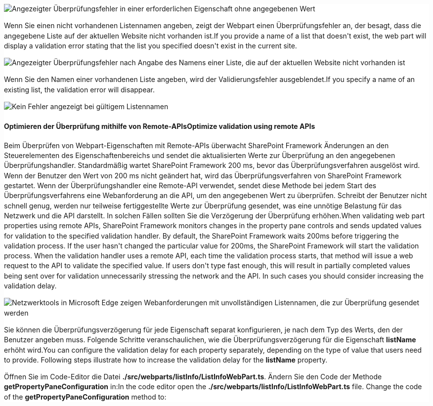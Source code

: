 ![Angezeigter Überprüfungsfehler in einer erforderlichen Eigenschaft ohne angegebenen Wert](../../../images/property-validation-empty-list-name-error.png)

<span data-ttu-id="e93a0-184">Wenn Sie einen nicht vorhandenen Listennamen angeben, zeigt der Webpart einen Überprüfungsfehler an, der besagt, dass die angegebene Liste auf der aktuellen Website nicht vorhanden ist.</span><span class="sxs-lookup"><span data-stu-id="e93a0-184">If you provide a name of a list that doesn't exist, the web part will display a validation error stating that the list you specified doesn't exist in the current site.</span></span>

![Angezeigter Überprüfungsfehler nach Angabe des Namens einer Liste, die auf der aktuellen Website nicht vorhanden ist](../../../images/property-validation-invalid-list-name-error.png)

<span data-ttu-id="e93a0-186">Wenn Sie den Namen einer vorhandenen Liste angeben, wird der Validierungsfehler ausgeblendet.</span><span class="sxs-lookup"><span data-stu-id="e93a0-186">If you specify a name of an existing list, the validation error will disappear.</span></span>

![Kein Fehler angezeigt bei gültigem Listennamen](../../../images/property-validation-valid-list-name.png)

#### <a name="optimize-validation-using-remote-apis"></a><span data-ttu-id="e93a0-188">Optimieren der Überprüfung mithilfe von Remote-APIs</span><span class="sxs-lookup"><span data-stu-id="e93a0-188">Optimize validation using remote APIs</span></span>

<span data-ttu-id="e93a0-p118">Beim Überprüfen von Webpart-Eigenschaften mit Remote-APIs überwacht SharePoint Framework Änderungen an den Steuerelementen des Eigenschaftenbereichs und sendet die aktualisierten Werte zur Überprüfung an den angegebenen Überprüfungshandler. Standardmäßig wartet SharePoint Framework 200 ms, bevor das Überprüfungsverfahren ausgelöst wird. Wenn der Benutzer den Wert von 200 ms nicht geändert hat, wird das Überprüfungsverfahren von SharePoint Framework gestartet. Wenn der Überprüfungshandler eine Remote-API verwendet, sendet diese Methode bei jedem Start des Überprüfungsverfahrens eine Webanforderung an die API, um den angegebenen Wert zu überprüfen. Schreibt der Benutzer nicht schnell genug, werden nur teilweise fertiggestellte Werte zur Überprüfung gesendet, was eine unnötige Belastung für das Netzwerk und die API darstellt. In solchen Fällen sollten Sie die Verzögerung der Überprüfung erhöhen.</span><span class="sxs-lookup"><span data-stu-id="e93a0-p118">When validating web part properties using remote APIs, SharePoint Framework monitors changes in the property pane controls and sends updated values for validation to the specified validation handler. By default, the SharePoint Framework waits 200ms before triggering the validation process. If the user hasn't changed the particular value for 200ms, the SharePoint Framework will start the validation process. When the validation handler uses a remote API, each time the validation process starts, that method will issue a web request to the API to validate the specified value. If users don't type fast enough, this will result in partially completed values being sent over for validation unnecessarily stressing the network and the API. In such cases you should consider increasing the validation delay.</span></span>

![Netzwerktools in Microsoft Edge zeigen Webanforderungen mit unvollständigen Listennamen, die zur Überprüfung gesendet werden](../../../images/property-validation-partial-list-name-validation.png)

<span data-ttu-id="e93a0-p119">Sie können die Überprüfungsverzögerung für jede Eigenschaft separat konfigurieren, je nach dem Typ des Werts, den der Benutzer angeben muss. Folgende Schritte veranschaulichen, wie die Überprüfungsverzögerung für die Eigenschaft **listName** erhöht wird.</span><span class="sxs-lookup"><span data-stu-id="e93a0-p119">You can configure the validation delay for each property separately, depending on the type of value that users need to provide. Following steps illustrate how to increase the validation delay for the **listName** property.</span></span>

<span data-ttu-id="e93a0-p120">Öffnen Sie im Code-Editor die Datei **./src/webparts/listInfo/ListInfoWebPart.ts**. Ändern Sie den Code der Methode **getPropertyPaneConfiguration** in:</span><span class="sxs-lookup"><span data-stu-id="e93a0-p120">In the code editor open the **./src/webparts/listInfo/ListInfoWebPart.ts** file. Change the code of the **getPropertyPaneConfiguration** method to:</span></span>
